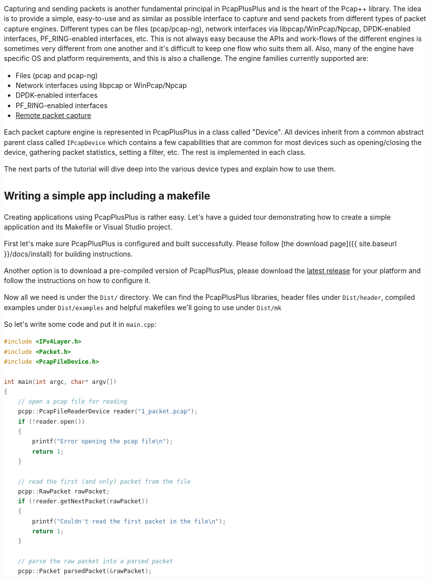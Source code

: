 Capturing and sending packets is another fundamental principal in PcapPlusPlus and is the heart of the Pcap++ library. The idea is to provide a simple, easy-to-use and as similar as possible interface to capture and send packets from different types of packet capture engines. Different types can be files (pcap/pcap-ng), network interfaces via libpcap/WinPcap/Npcap, DPDK-enabled interfaces, PF_RING-enabled interfaces, etc. This is not always easy because the APIs and work-flows of the different engines is sometimes very different from one another and it's difficult to keep one flow who suits them all. Also, many of the engine have specific OS and platform requirements, and this is also a challenge. The engine families currently supported are:

- Files (pcap and pcap-ng)
- Network interfaces using libpcap or WinPcap/Npcap
- DPDK-enabled interfaces
- PF_RING-enabled interfaces
- [Remote packet capture](https://www.winpcap.org/docs/docs_412/html/group__remote.html)

Each packet capture engine is represented in PcapPlusPlus in a class called "Device". All devices inherit from a common abstract parent class called `IPcapDevice` which contains a few capabilities that are common for most devices such as opening/closing the device, gathering packet statistics, setting a filter, etc. The rest is implemented in each class.

The next parts of the tutorial will dive deep into the various device types and explain how to use them.

## Writing a simple app including a makefile

Creating applications using PcapPlusPlus is rather easy. Let's have a guided tour demonstrating how to create a simple application and its Makefile or Visual Studio project.

First let's make sure PcapPlusPlus is configured and built successfully. Please follow [the download page]({{ site.baseurl }}/docs/install) for building instructions.

Another option is to download a pre-compiled version of PcapPlusPlus, please download the [latest release](https://github.com/seladb/PcapPlusPlus/releases/latest) for your platform and follow the instructions on how to configure it.

Now all we need is under the `Dist/` directory. We can find the PcapPlusPlus libraries, header files under `Dist/header`, compiled examples under `Dist/examples` and helpful makefiles we'll going to use under `Dist/mk`

So let's write some code and put it in `main.cpp`:

```cpp
#include <IPv4Layer.h>
#include <Packet.h>
#include <PcapFileDevice.h>

int main(int argc, char* argv[])
{
    // open a pcap file for reading
    pcpp::PcapFileReaderDevice reader("1_packet.pcap");
    if (!reader.open())
    {
        printf("Error opening the pcap file\n");
        return 1;
    }

    // read the first (and only) packet from the file
    pcpp::RawPacket rawPacket;
    if (!reader.getNextPacket(rawPacket))
    {
        printf("Couldn't read the first packet in the file\n");
        return 1;
    }

    // parse the raw packet into a parsed packet
    pcpp::Packet parsedPacket(&rawPacket);

```